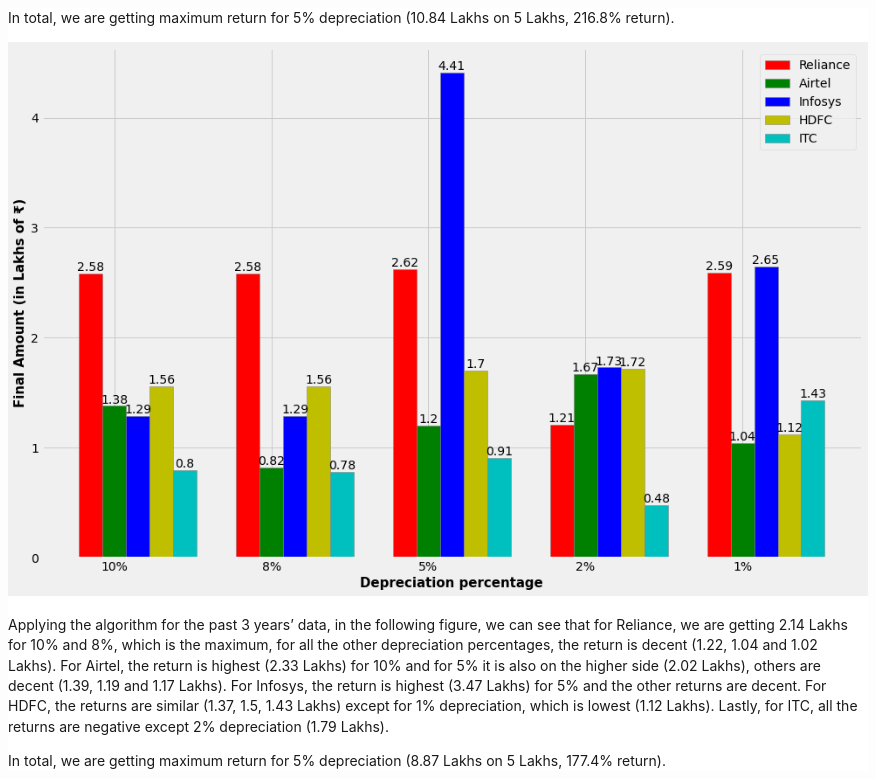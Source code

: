 In total, we are getting maximum return for 5% depreciation (10.84 Lakhs on 5 Lakhs, 216.8% return).

![image](./bar_plot_4yrs.png "Bar plots for the Final Return Amount after 4 years")

Applying the algorithm for the past 3 years’ data, in the following figure, we can see that for Reliance, we are getting 2.14 Lakhs for 10% and 8%, which is the maximum, for all the other depreciation percentages, the return is decent (1.22, 1.04 and 1.02 Lakhs). For Airtel, the return is highest (2.33 Lakhs) for 10% and for 5% it is also on the higher side (2.02 Lakhs), others are decent (1.39, 1.19 and 1.17 Lakhs). For Infosys, the return is highest (3.47 Lakhs) for 5% and the other returns are decent. For HDFC, the returns are similar (1.37, 1.5, 1.43 Lakhs) except for 1% depreciation, which is lowest (1.12 Lakhs). Lastly, for ITC, all the returns are negative except 2% depreciation (1.79 Lakhs). 

In total, we are getting maximum return for 5% depreciation (8.87 Lakhs on 5 Lakhs, 177.4% return).
